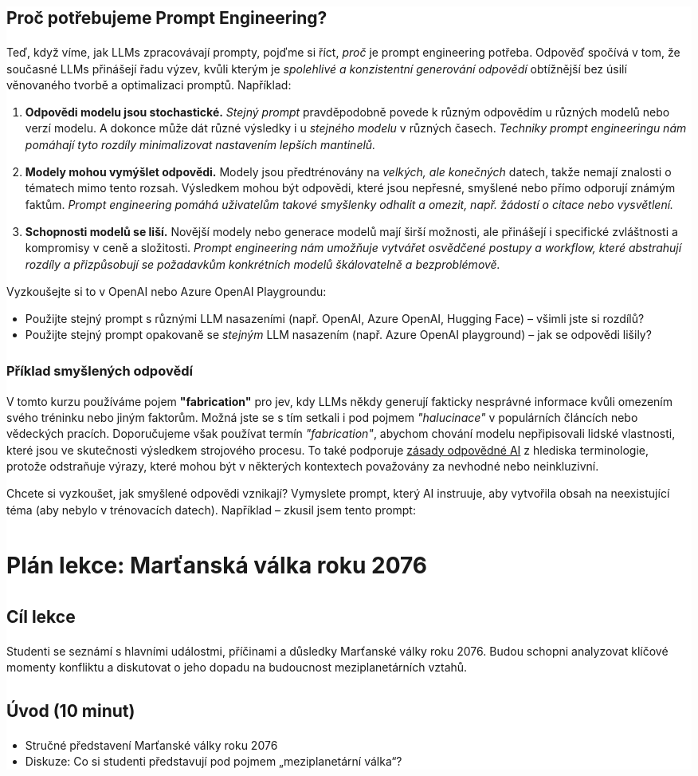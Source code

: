 ## Proč potřebujeme Prompt Engineering?

Teď, když víme, jak LLMs zpracovávají prompty, pojďme si říct, _proč_ je prompt engineering potřeba. Odpověď spočívá v tom, že současné LLMs přinášejí řadu výzev, kvůli kterým je _spolehlivé a konzistentní generování odpovědí_ obtížnější bez úsilí věnovaného tvorbě a optimalizaci promptů. Například:

1. **Odpovědi modelu jsou stochastické.** _Stejný prompt_ pravděpodobně povede k různým odpovědím u různých modelů nebo verzí modelu. A dokonce může dát různé výsledky i u _stejného modelu_ v různých časech. _Techniky prompt engineeringu nám pomáhají tyto rozdíly minimalizovat nastavením lepších mantinelů._

1. **Modely mohou vymýšlet odpovědi.** Modely jsou předtrénovány na _velkých, ale konečných_ datech, takže nemají znalosti o tématech mimo tento rozsah. Výsledkem mohou být odpovědi, které jsou nepřesné, smyšlené nebo přímo odporují známým faktům. _Prompt engineering pomáhá uživatelům takové smyšlenky odhalit a omezit, např. žádostí o citace nebo vysvětlení._

1. **Schopnosti modelů se liší.** Novější modely nebo generace modelů mají širší možnosti, ale přinášejí i specifické zvláštnosti a kompromisy v ceně a složitosti. _Prompt engineering nám umožňuje vytvářet osvědčené postupy a workflow, které abstrahují rozdíly a přizpůsobují se požadavkům konkrétních modelů škálovatelně a bezproblémově._

Vyzkoušejte si to v OpenAI nebo Azure OpenAI Playgroundu:

- Použijte stejný prompt s různými LLM nasazeními (např. OpenAI, Azure OpenAI, Hugging Face) – všimli jste si rozdílů?
- Použijte stejný prompt opakovaně se _stejným_ LLM nasazením (např. Azure OpenAI playground) – jak se odpovědi lišily?

### Příklad smyšlených odpovědí

V tomto kurzu používáme pojem **"fabrication"** pro jev, kdy LLMs někdy generují fakticky nesprávné informace kvůli omezením svého tréninku nebo jiným faktorům. Možná jste se s tím setkali i pod pojmem _"halucinace"_ v populárních článcích nebo vědeckých pracích. Doporučujeme však používat termín _"fabrication"_, abychom chování modelu nepřipisovali lidské vlastnosti, které jsou ve skutečnosti výsledkem strojového procesu. To také podporuje [zásady odpovědné AI](https://www.microsoft.com/ai/responsible-ai?WT.mc_id=academic-105485-koreyst) z hlediska terminologie, protože odstraňuje výrazy, které mohou být v některých kontextech považovány za nevhodné nebo neinkluzivní.

Chcete si vyzkoušet, jak smyšlené odpovědi vznikají? Vymyslete prompt, který AI instruuje, aby vytvořila obsah na neexistující téma (aby nebylo v trénovacích datech). Například – zkusil jsem tento prompt:
# Plán lekce: Marťanská válka roku 2076

## Cíl lekce
Studenti se seznámí s hlavními událostmi, příčinami a důsledky Marťanské války roku 2076. Budou schopni analyzovat klíčové momenty konfliktu a diskutovat o jeho dopadu na budoucnost meziplanetárních vztahů.

## Úvod (10 minut)
- Stručné představení Marťanské války roku 2076
- Diskuze: Co si studenti představují pod pojmem „meziplanetární válka“?
